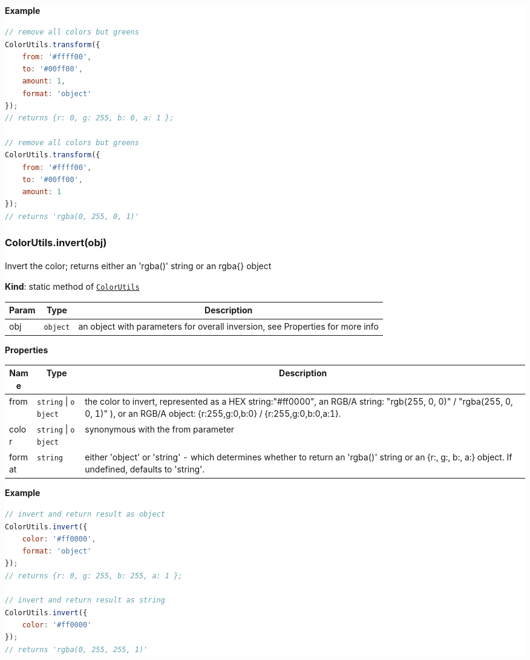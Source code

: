 **Example**  
```js
// remove all colors but greens
ColorUtils.transform({
	from: '#ffff00',
	to: '#00ff00',
	amount: 1,
	format: 'object'
});
// returns {r: 0, g: 255, b: 0, a: 1 };

// remove all colors but greens
ColorUtils.transform({
	from: '#ffff00',
	to: '#00ff00',
	amount: 1
});
// returns 'rgba(0, 255, 0, 1)'
```
<a name="ColorUtils.invert"></a>

### ColorUtils.invert(obj)
Invert the color; returns either an 'rgba()' string or an rgba{} object

**Kind**: static method of [<code>ColorUtils</code>](#ColorUtils)  

| Param | Type | Description |
| --- | --- | --- |
| obj | <code>object</code> | an object with parameters for overall inversion, see Properties for more info |

**Properties**

| Name | Type | Description |
| --- | --- | --- |
| from | <code>string</code> \| <code>object</code> | the color to invert, represented as a HEX string:"#ff0000",  	an RGB/A string: "rgb(255, 0, 0)" / "rgba(255, 0, 0, 1)" ),  	or an RGB/A object: {r:255,g:0,b:0} / {r:255,g:0,b:0,a:1}. |
| color | <code>string</code> \| <code>object</code> | synonymous with the from parameter |
| format | <code>string</code> | either 'object' or 'string' - which determines whether to return an 'rgba()' string or  	an {r:, g:, b:, a:} object. If undefined, defaults to 'string'. |

**Example**  
```js
// invert and return result as object
ColorUtils.invert({
	color: '#ff0000',
	format: 'object'
});
// returns {r: 0, g: 255, b: 255, a: 1 };

// invert and return result as string
ColorUtils.invert({
	color: '#ff0000'
});
// returns 'rgba(0, 255, 255, 1)'
```
